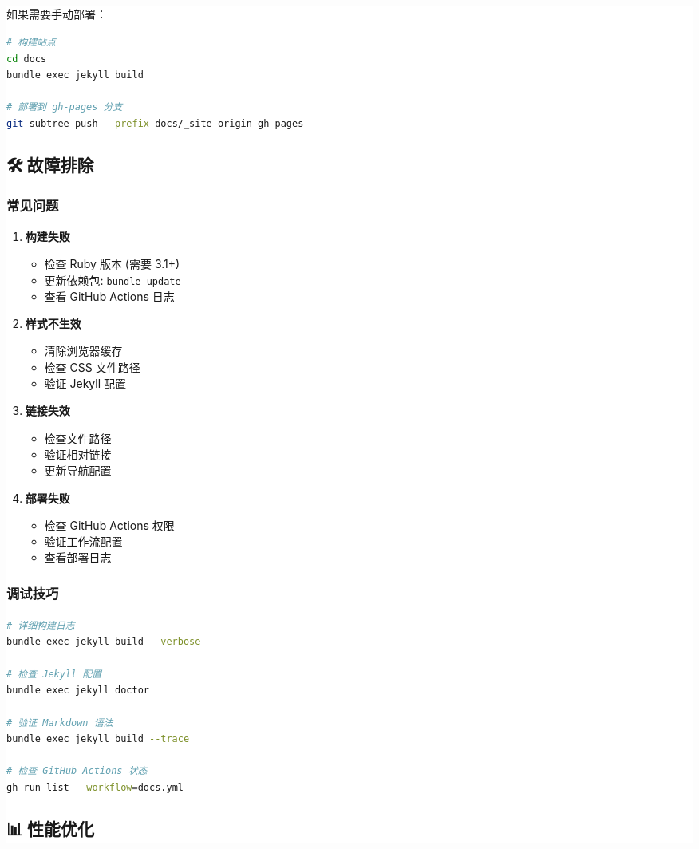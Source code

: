 如果需要手动部署：

```bash
# 构建站点
cd docs
bundle exec jekyll build

# 部署到 gh-pages 分支
git subtree push --prefix docs/_site origin gh-pages
```

## 🛠️ 故障排除

### 常见问题

1. **构建失败**
   - 检查 Ruby 版本 (需要 3.1+)
   - 更新依赖包: `bundle update`
   - 查看 GitHub Actions 日志

2. **样式不生效**
   - 清除浏览器缓存
   - 检查 CSS 文件路径
   - 验证 Jekyll 配置

3. **链接失效**
   - 检查文件路径
   - 验证相对链接
   - 更新导航配置

4. **部署失败**
   - 检查 GitHub Actions 权限
   - 验证工作流配置
   - 查看部署日志

### 调试技巧

```bash
# 详细构建日志
bundle exec jekyll build --verbose

# 检查 Jekyll 配置
bundle exec jekyll doctor

# 验证 Markdown 语法
bundle exec jekyll build --trace

# 检查 GitHub Actions 状态
gh run list --workflow=docs.yml
```

## 📊 性能优化
